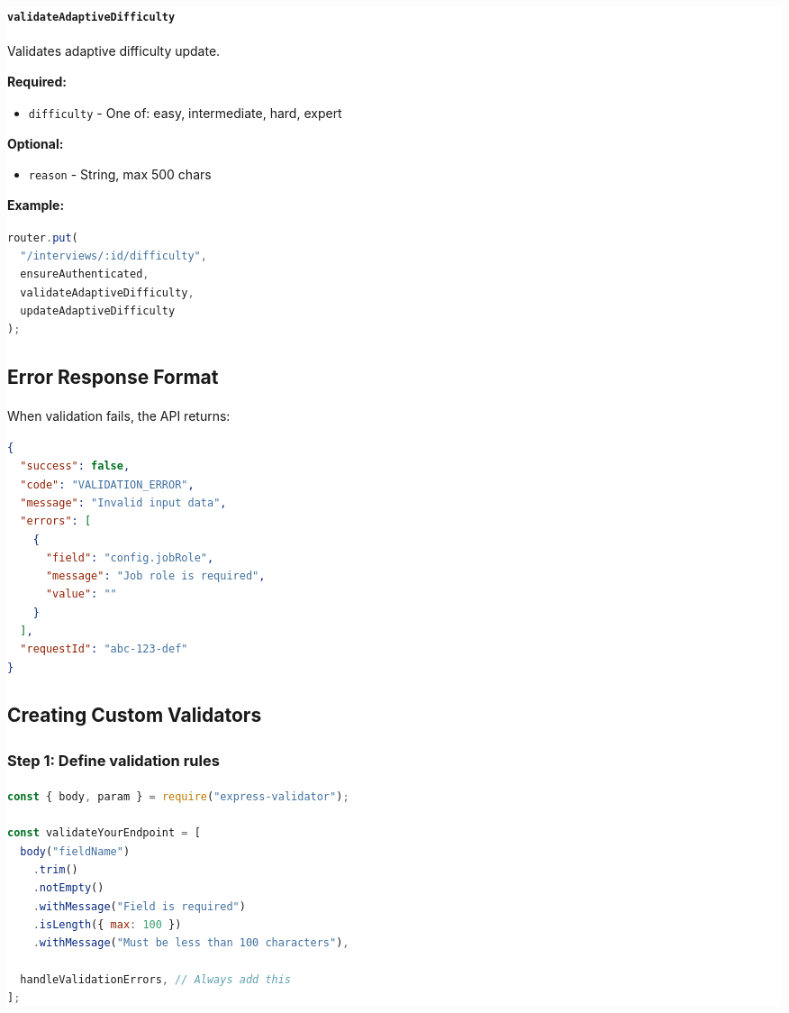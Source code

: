 #### `validateAdaptiveDifficulty`

Validates adaptive difficulty update.

**Required:**

- `difficulty` - One of: easy, intermediate, hard, expert

**Optional:**

- `reason` - String, max 500 chars

**Example:**

```javascript
router.put(
  "/interviews/:id/difficulty",
  ensureAuthenticated,
  validateAdaptiveDifficulty,
  updateAdaptiveDifficulty
);
```

## Error Response Format

When validation fails, the API returns:

```json
{
  "success": false,
  "code": "VALIDATION_ERROR",
  "message": "Invalid input data",
  "errors": [
    {
      "field": "config.jobRole",
      "message": "Job role is required",
      "value": ""
    }
  ],
  "requestId": "abc-123-def"
}
```

## Creating Custom Validators

### Step 1: Define validation rules

```javascript
const { body, param } = require("express-validator");

const validateYourEndpoint = [
  body("fieldName")
    .trim()
    .notEmpty()
    .withMessage("Field is required")
    .isLength({ max: 100 })
    .withMessage("Must be less than 100 characters"),

  handleValidationErrors, // Always add this
];
```
